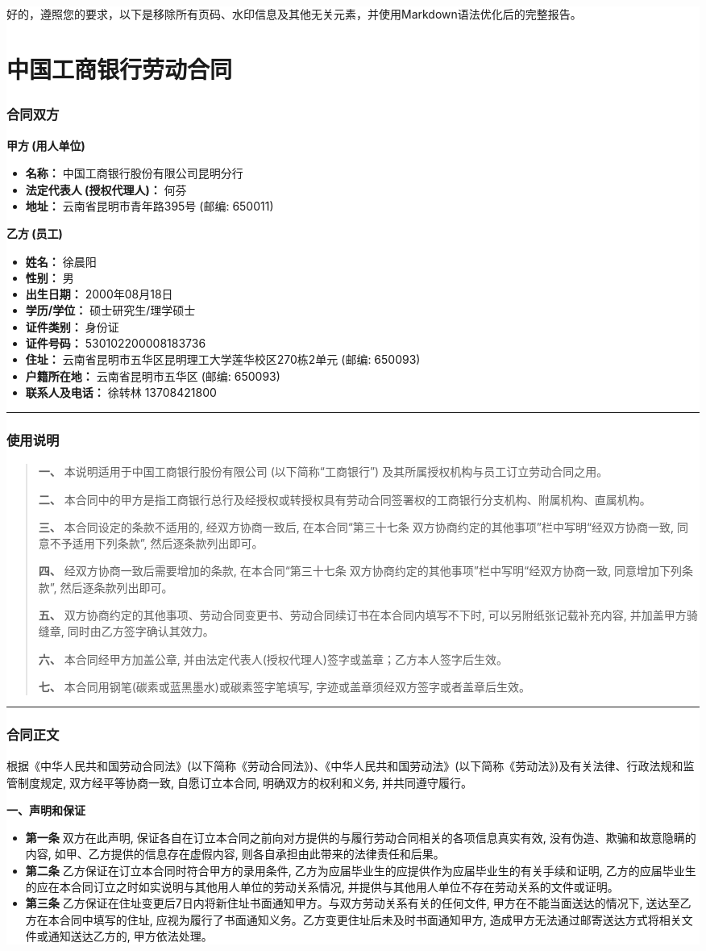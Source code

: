 好的，遵照您的要求，以下是移除所有页码、水印信息及其他无关元素，并使用Markdown语法优化后的完整报告。

# 中国工商银行劳动合同

### 合同双方

**甲方 (用人单位)**
*   **名称：** 中国工商银行股份有限公司昆明分行
*   **法定代表人 (授权代理人)：** 何芬
*   **地址：** 云南省昆明市青年路395号 (邮编: 650011)

**乙方 (员工)**
*   **姓名：** 徐晨阳
*   **性别：** 男
*   **出生日期：** 2000年08月18日
*   **学历/学位：** 硕士研究生/理学硕士
*   **证件类别：** 身份证
*   **证件号码：** 530102200008183736
*   **住址：** 云南省昆明市五华区昆明理工大学莲华校区270栋2单元 (邮编: 650093)
*   **户籍所在地：** 云南省昆明市五华区 (邮编: 650093)
*   **联系人及电话：** 徐转林 13708421800

---

### 使用说明

> **一、** 本说明适用于中国工商银行股份有限公司 (以下简称“工商银行”) 及其所属授权机构与员工订立劳动合同之用。
>
> **二、** 本合同中的甲方是指工商银行总行及经授权或转授权具有劳动合同签署权的工商银行分支机构、附属机构、直属机构。
>
> **三、** 本合同设定的条款不适用的, 经双方协商一致后, 在本合同“第三十七条 双方协商约定的其他事项”栏中写明“经双方协商一致, 同意不予适用下列条款”, 然后逐条款列出即可。
>
> **四、** 经双方协商一致后需要增加的条款, 在本合同“第三十七条 双方协商约定的其他事项”栏中写明“经双方协商一致, 同意增加下列条款”, 然后逐条款列出即可。
>
> **五、** 双方协商约定的其他事项、劳动合同变更书、劳动合同续订书在本合同内填写不下时, 可以另附纸张记载补充内容, 并加盖甲方骑缝章, 同时由乙方签字确认其效力。
>
> **六、** 本合同经甲方加盖公章, 并由法定代表人(授权代理人)签字或盖章；乙方本人签字后生效。
>
> **七、** 本合同用钢笔(碳素或蓝黑墨水)或碳素签字笔填写, 字迹或盖章须经双方签字或者盖章后生效。

---

### 合同正文

根据《中华人民共和国劳动合同法》(以下简称《劳动合同法》)、《中华人民共和国劳动法》(以下简称《劳动法》)及有关法律、行政法规和监管制度规定, 双方经平等协商一致, 自愿订立本合同, 明确双方的权利和义务, 并共同遵守履行。

**一、声明和保证**

*   **第一条** 双方在此声明, 保证各自在订立本合同之前向对方提供的与履行劳动合同相关的各项信息真实有效, 没有伪造、欺骗和故意隐瞒的内容, 如甲、乙方提供的信息存在虚假内容, 则各自承担由此带来的法律责任和后果。
*   **第二条** 乙方保证在订立本合同时符合甲方的录用条件, 乙方为应届毕业生的应提供作为应届毕业生的有关手续和证明, 乙方的应届毕业生的应在本合同订立之时如实说明与其他用人单位的劳动关系情况, 并提供与其他用人单位不存在劳动关系的文件或证明。
*   **第三条** 乙方保证在住址变更后7日内将新住址书面通知甲方。与双方劳动关系有关的任何文件, 甲方在不能当面送达的情况下, 送达至乙方在本合同中填写的住址, 应视为履行了书面通知义务。乙方变更住址后未及时书面通知甲方, 造成甲方无法通过邮寄送达方式将相关文件或通知送达乙方的, 甲方依法处理。
